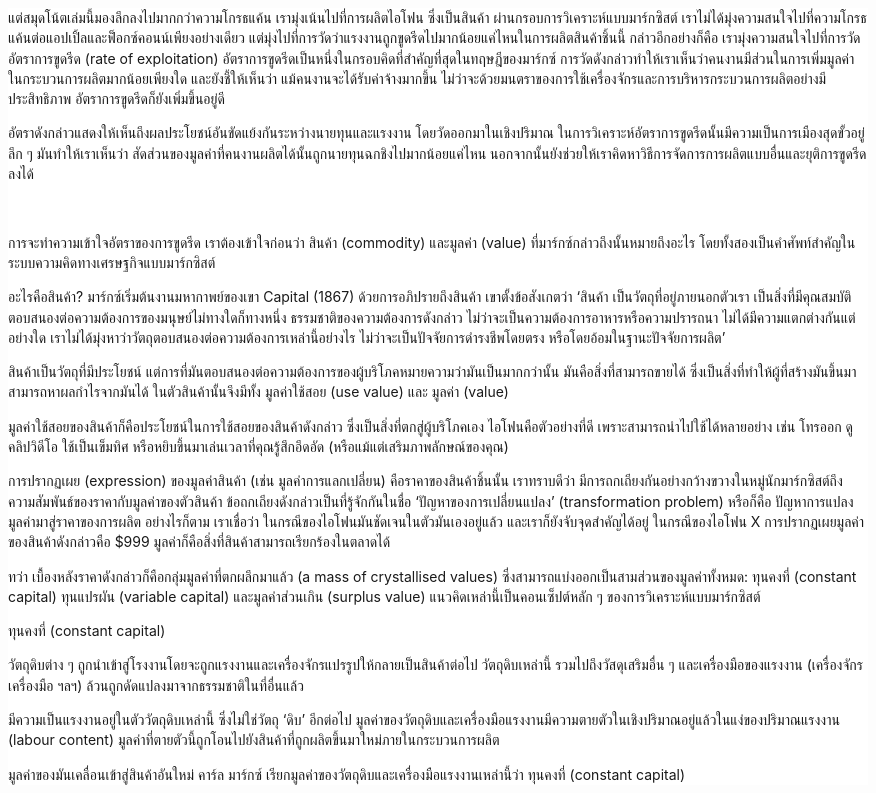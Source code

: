 แต่สมุดโน้ตเล่มนี้มองลึกลงไปมากกว่าความโกรธแค้น เรามุ่งเน้นไปที่การผลิตไอโฟน ซึ่งเป็นสินค้า ผ่านกรอบการวิเคราะห์แบบมาร์กซิสต์ เราไม่ได้มุ่งความสนใจไปที่ความโกรธแค้นต่อแอปเปิ้ลและฟ็อกซ์คอนน์เพียงอย่างเดียว แต่มุ่งไปที่การวัดว่าแรงงานถูกขูดรีดไปมากน้อยแค่ไหนในการผลิตสินค้าชิ้นนี้ กล่าวอีกอย่างก็คือ เรามุ่งความสนใจไปที่การวัด อัตราการขูดรีด (rate of exploitation) อัตราการขูดรีดเป็นหนึ่งในกรอบคิดที่สำคัญที่สุดในทฤษฎีของมาร์กซ์ การวัดดังกล่าวทำให้เราเห็นว่าคนงานมีส่วนในการเพิ่มมูลค่าในกระบวนการผลิตมากน้อยเพียงใด และยังชี้ให้เห็นว่า แม้คนงานจะได้รับค่าจ้างมากขึ้น ไม่ว่าจะด้วยมนตราของการใช้เครื่องจักรและการบริหารกระบวนการผลิตอย่างมีประสิทธิภาพ อัตราการขูดรีดก็ยังเพิ่มขึ้นอยู่ดี 

อัตราดังกล่าวแสดงให้เห็นถึงผลประโยชน์อันขัดแย้งกันระหว่างนายทุนและแรงงาน โดยวัดออกมาในเชิงปริมาณ ในการวิเคราะห์อัตราการขูดรีดนั้นมีความเป็นการเมืองสุดขั้วอยู่ลึก ๆ มันทำให้เราเห็นว่า สัดส่วนของมูลค่าที่คนงานผลิตได้นั้นถูกนายทุนฉกชิงไปมากน้อยแค่ไหน นอกจากนั้นยังช่วยให้เราคิดหาวิธีการจัดการการผลิตแบบอื่นและยุติการขูดรีดลงได้

 



การจะทำความเข้าใจอัตราของการขูดรีด เราต้องเข้าใจก่อนว่า สินค้า (commodity) และมูลค่า (value) ที่มาร์กซ์กล่าวถึงนั้นหมายถึงอะไร โดยทั้งสองเป็นคำศัพท์สำคัญในระบบความคิดทางเศรษฐกิจแบบมาร์กซิสต์

อะไรคือสินค้า? มาร์กซ์เริ่มต้นงานมหากาพย์ของเขา Capital (1867) ด้วยการอภิปรายถึงสินค้า เขาตั้งข้อสังเกตว่า ‘สินค้า เป็นวัตถุที่อยู่ภายนอกตัวเรา เป็นสิ่งที่มีคุณสมบัติตอบสนองต่อความต้องการของมนุษย์ไม่ทางใดก็ทางหนึ่ง ธรรมชาติของความต้องการดังกล่าว ไม่ว่าจะเป็นความต้องการอาหารหรือความปรารถนา ไม่ได้มีความแตกต่างกันแต่อย่างใด เราไม่ได้มุ่งหาว่าวัตถุตอบสนองต่อความต้องการเหล่านี้อย่างไร ไม่ว่าจะเป็นปัจจัยการดำรงชีพโดยตรง หรือโดยอ้อมในฐานะปัจจัยการผลิต’

สินค้าเป็นวัตถุที่มีประโยชน์ แต่การที่มันตอบสนองต่อความต้องการของผู้บริโภคหมายความว่ามันเป็นมากกว่านั้น มันคือสิ่งที่สามารถขายได้ ซึ่งเป็นสิ่งที่ทำให้ผู้ที่สร้างมันขึ้นมาสามารถหาผลกำไรจากมันได้ ในตัวสินค้านั้นจึงมีทั้ง มูลค่าใช้สอย (use value) และ มูลค่า (value)

มูลค่าใช้สอยของสินค้าก็คือประโยชน์ในการใช้สอยของสินค้าดังกล่าว ซึ่งเป็นสิ่งที่ตกสู่ผู้บริโภคเอง ไอโฟนคือตัวอย่างที่ดี เพราะสามารถนำไปใช้ได้หลายอย่าง เช่น โทรออก ดูคลิปวิดีโอ ใช้เป็นเข็มทิศ หรือหยิบขึ้นมาเล่นเวลาที่คุณรู้สึกอึดอัด (หรือแม้แต่เสริมภาพลักษณ์ของคุณ)

การปรากฏเผย (expression) ของมูลค่าสินค้า (เช่น มูลค่าการแลกเปลี่ยน) คือราคาของสินค้าชิ้นนั้น เราทราบดีว่า มีการถกเถียงกันอย่างกว้างขวางในหมู่นักมาร์กซิสต์ถึงความสัมพันธ์ของราคากับมูลค่าของตัวสินค้า ข้อถกเถียงดังกล่าวเป็นที่รู้จักกันในชื่อ ‘ปัญหาของการเปลี่ยนแปลง’ (transformation problem) หรือก็คือ ปัญหาการแปลงมูลค่ามาสู่ราคาของการผลิต อย่างไรก็ตาม เราเชื่อว่า ในกรณีของไอโฟนมันชัดเจนในตัวมันเองอยู่แล้ว และเราก็ยังจับจุดสำคัญได้อยู่ ในกรณีของไอโฟน X การปรากฏเผยมูลค่าของสินค้าดังกล่าวคือ $999 มูลค่าก็คือสิ่งที่สินค้าสามารถเรียกร้องในตลาดได้

ทว่า เบื้องหลังราคาดังกล่าวก็คือกลุ่มมูลค่าที่ตกผลึกมาแล้ว (a mass of crystallised values) ซึ่งสามารถแบ่งออกเป็นสามส่วนของมูลค่าทั้งหมด: ทุนคงที่ (constant capital) ทุนแปรผัน (variable capital) และมูลค่าส่วนเกิน (surplus value) แนวคิดเหล่านี้เป็นคอนเซ็ปต์หลัก ๆ ของการวิเคราะห์แบบมาร์กซิสต์

ทุนคงที่ (constant capital)

วัตถุดิบต่าง ๆ ถูกนำเข้าสู่โรงงานโดยจะถูกแรงงานและเครื่องจักรแปรรูปให้กลายเป็นสินค้าต่อไป วัตถุดิบเหล่านี้ รวมไปถึงวัสดุเสริมอื่น ๆ และเครื่องมือของแรงงาน (เครื่องจักร เครื่องมือ ฯลฯ) ล้วนถูกดัดแปลงมาจากธรรมชาติในที่อื่นแล้ว

มีความเป็นแรงงานอยู่ในตัววัตถุดิบเหล่านี้ ซึ่งไม่ใช่วัตถุ ‘ดิบ’ อีกต่อไป มูลค่าของวัตถุดิบและเครื่องมือแรงงานมีความตายตัวในเชิงปริมาณอยู่แล้วในแง่ของปริมาณแรงงาน (labour content) มูลค่าที่ตายตัวนี้ถูกโอนไปยังสินค้าที่ถูกผลิตขึ้นมาใหม่ภายในกระบวนการผลิต

มูลค่าของมันเคลื่อนเข้าสู่สินค้าอันใหม่ คาร์ล มาร์กซ์ เรียกมูลค่าของวัตถุดิบและเครื่องมือแรงงานเหล่านี้ว่า ทุนคงที่ (constant capital)

